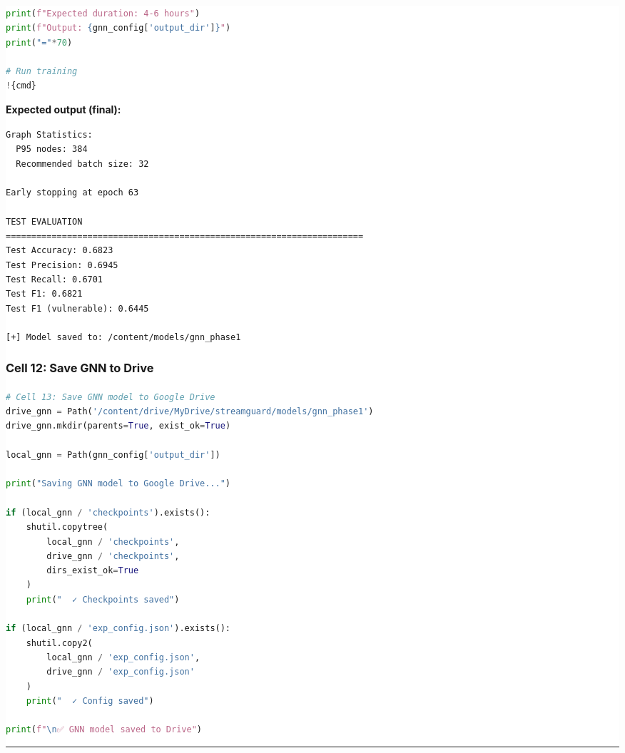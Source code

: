 ```python
print(f"Expected duration: 4-6 hours")
print(f"Output: {gnn_config['output_dir']}")
print("="*70)

# Run training
!{cmd}
```

**Expected output (final):**
```
Graph Statistics:
  P95 nodes: 384
  Recommended batch size: 32

Early stopping at epoch 63

TEST EVALUATION
======================================================================
Test Accuracy: 0.6823
Test Precision: 0.6945
Test Recall: 0.6701
Test F1: 0.6821
Test F1 (vulnerable): 0.6445

[+] Model saved to: /content/models/gnn_phase1
```

### Cell 12: Save GNN to Drive

```python
# Cell 13: Save GNN model to Google Drive
drive_gnn = Path('/content/drive/MyDrive/streamguard/models/gnn_phase1')
drive_gnn.mkdir(parents=True, exist_ok=True)

local_gnn = Path(gnn_config['output_dir'])

print("Saving GNN model to Google Drive...")

if (local_gnn / 'checkpoints').exists():
    shutil.copytree(
        local_gnn / 'checkpoints',
        drive_gnn / 'checkpoints',
        dirs_exist_ok=True
    )
    print("  ✓ Checkpoints saved")

if (local_gnn / 'exp_config.json').exists():
    shutil.copy2(
        local_gnn / 'exp_config.json',
        drive_gnn / 'exp_config.json'
    )
    print("  ✓ Config saved")

print(f"\n✅ GNN model saved to Drive")
```

---